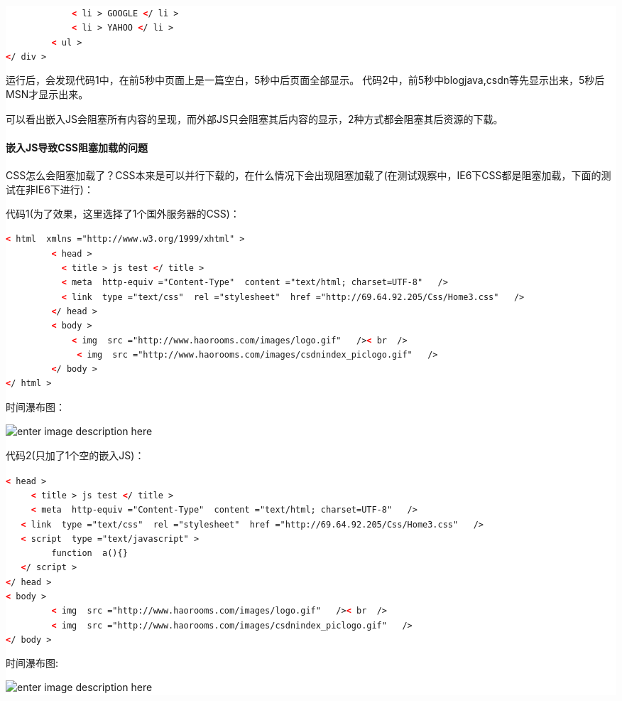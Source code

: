 ```html
             < li > GOOGLE </ li >
             < li > YAHOO </ li >
         < ul >     
</ div > 
```

运行后，会发现代码1中，在前5秒中页面上是一篇空白，5秒中后页面全部显示。 代码2中，前5秒中blogjava,csdn等先显示出来，5秒后MSN才显示出来。

可以看出嵌入JS会阻塞所有内容的呈现，而外部JS只会阻塞其后内容的显示，2种方式都会阻塞其后资源的下载。

#### 嵌入JS导致CSS阻塞加载的问题

CSS怎么会阻塞加载了？CSS本来是可以并行下载的，在什么情况下会出现阻塞加载了(在测试观察中，IE6下CSS都是阻塞加载，下面的测试在非IE6下进行)：

代码1(为了效果，这里选择了1个国外服务器的CSS)：

```html
< html  xmlns ="http://www.w3.org/1999/xhtml" >
         < head >
           < title > js test </ title >
           < meta  http-equiv ="Content-Type"  content ="text/html; charset=UTF-8"   />  
           < link  type ="text/css"  rel ="stylesheet"  href ="http://69.64.92.205/Css/Home3.css"   />
         </ head >
         < body >
             < img  src ="http://www.haorooms.com/images/logo.gif"   />< br  />
              < img  src ="http://www.haorooms.com/images/csdnindex_piclogo.gif"   />
         </ body >
</ html > 
```

时间瀑布图：

![enter image description here](http://www.haorooms.com/uploads/images/jsload2.jpg)

代码2(只加了1个空的嵌入JS)：

```html
< head >
     < title > js test </ title >
     < meta  http-equiv ="Content-Type"  content ="text/html; charset=UTF-8"   />  
   < link  type ="text/css"  rel ="stylesheet"  href ="http://69.64.92.205/Css/Home3.css"   />
   < script  type ="text/javascript" >
         function  a(){}
   </ script >
</ head >
< body >
         < img  src ="http://www.haorooms.com/images/logo.gif"   />< br  />
         < img  src ="http://www.haorooms.com/images/csdnindex_piclogo.gif"   />
</ body >
```

时间瀑布图:

![enter image description here](http://www.haorooms.com/uploads/images/jsload3.jpg)
